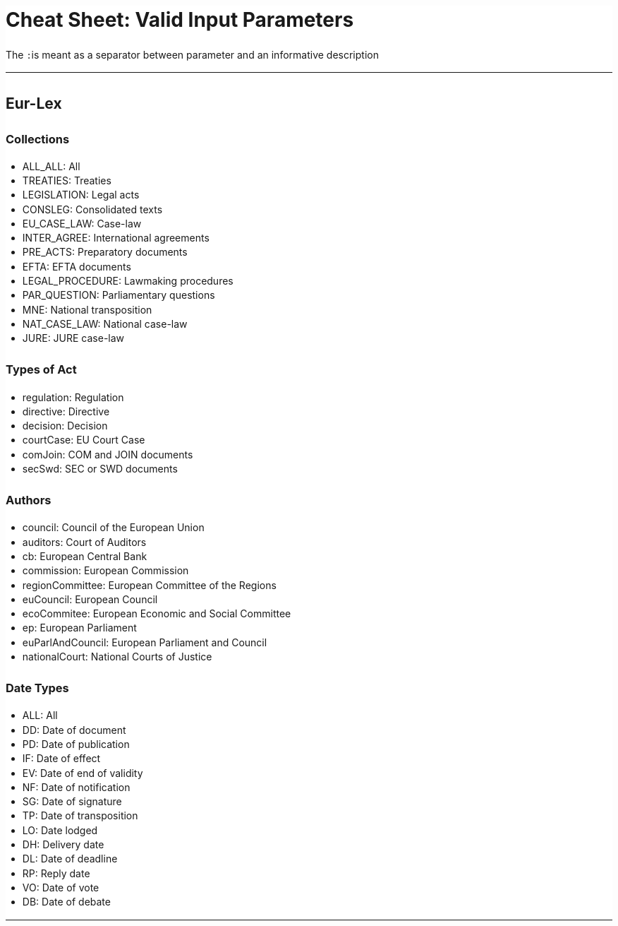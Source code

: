 # Cheat Sheet: Valid Input Parameters

The `:`is meant as a separator between parameter and an informative description

---

## Eur-Lex

### Collections
- ALL_ALL: All
- TREATIES: Treaties
- LEGISLATION: Legal acts
- CONSLEG: Consolidated texts
- EU_CASE_LAW: Case-law
- INTER_AGREE: International agreements
- PRE_ACTS: Preparatory documents
- EFTA: EFTA documents
- LEGAL_PROCEDURE: Lawmaking procedures
- PAR_QUESTION: Parliamentary questions
- MNE: National transposition
- NAT_CASE_LAW: National case-law
- JURE: JURE case-law

### Types of Act
- regulation: Regulation
- directive: Directive
- decision: Decision
- courtCase: EU Court Case
- comJoin: COM and JOIN documents
- secSwd: SEC or SWD documents

### Authors
- council: Council of the European Union
- auditors: Court of Auditors
- cb: European Central Bank
- commission: European Commission
- regionCommittee: European Committee of the Regions
- euCouncil: European Council
- ecoCommitee: European Economic and Social Committee
- ep: European Parliament
- euParlAndCouncil: European Parliament and Council
- nationalCourt: National Courts of Justice

### Date Types
- ALL: All
- DD: Date of document
- PD: Date of publication
- IF: Date of effect
- EV: Date of end of validity
- NF: Date of notification
- SG: Date of signature
- TP: Date of transposition
- LO: Date lodged
- DH: Delivery date
- DL: Date of deadline
- RP: Reply date
- VO: Date of vote
- DB: Date of debate

---
